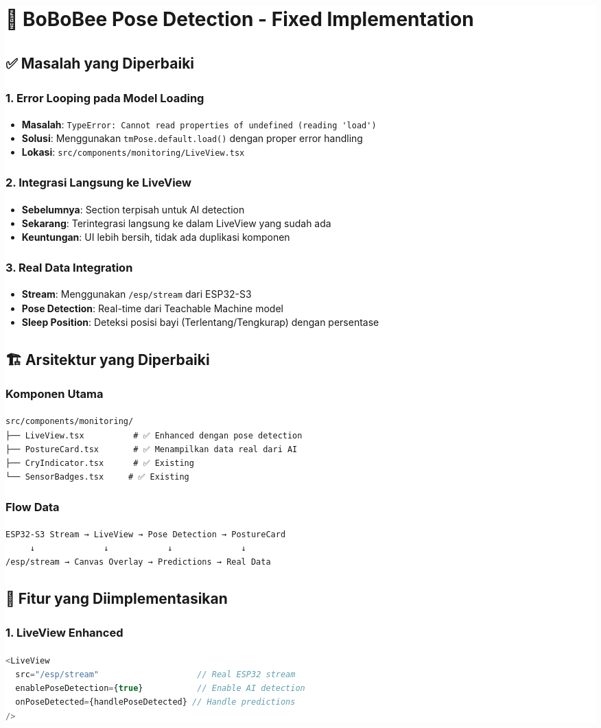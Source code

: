 # 🔧 BoBoBee Pose Detection - Fixed Implementation

## ✅ Masalah yang Diperbaiki

### 1. **Error Looping pada Model Loading**
- **Masalah**: `TypeError: Cannot read properties of undefined (reading 'load')`
- **Solusi**: Menggunakan `tmPose.default.load()` dengan proper error handling
- **Lokasi**: `src/components/monitoring/LiveView.tsx`

### 2. **Integrasi Langsung ke LiveView**
- **Sebelumnya**: Section terpisah untuk AI detection
- **Sekarang**: Terintegrasi langsung ke dalam LiveView yang sudah ada
- **Keuntungan**: UI lebih bersih, tidak ada duplikasi komponen

### 3. **Real Data Integration**
- **Stream**: Menggunakan `/esp/stream` dari ESP32-S3
- **Pose Detection**: Real-time dari Teachable Machine model
- **Sleep Position**: Deteksi posisi bayi (Terlentang/Tengkurap) dengan persentase

## 🏗️ Arsitektur yang Diperbaiki

### **Komponen Utama**
```
src/components/monitoring/
├── LiveView.tsx          # ✅ Enhanced dengan pose detection
├── PostureCard.tsx       # ✅ Menampilkan data real dari AI
├── CryIndicator.tsx      # ✅ Existing
└── SensorBadges.tsx     # ✅ Existing
```

### **Flow Data**
```
ESP32-S3 Stream → LiveView → Pose Detection → PostureCard
     ↓              ↓            ↓              ↓
/esp/stream → Canvas Overlay → Predictions → Real Data
```

## 🎯 Fitur yang Diimplementasikan

### 1. **LiveView Enhanced**
```typescript
<LiveView 
  src="/esp/stream"                    // Real ESP32 stream
  enablePoseDetection={true}           // Enable AI detection
  onPoseDetected={handlePoseDetected} // Handle predictions
/>
```
